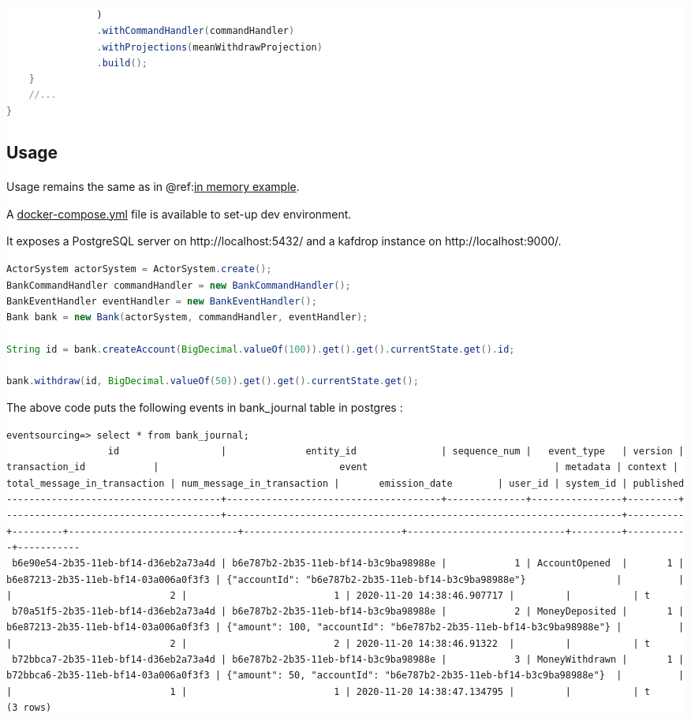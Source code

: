```java
                )
                .withCommandHandler(commandHandler)
                .withProjections(meanWithdrawProjection)
                .build();
    }
    //...
}
```



## Usage

Usage remains the same as in @ref:[in memory example](../banking.md).

A [docker-compose.yml](https://github.com/MAIF/thoth/tree/master/docker-compose.yml) file is available to set-up dev environment.

It exposes a PostgreSQL server on http://localhost:5432/ and a kafdrop instance on http://localhost:9000/.

```java
ActorSystem actorSystem = ActorSystem.create();
BankCommandHandler commandHandler = new BankCommandHandler();
BankEventHandler eventHandler = new BankEventHandler();
Bank bank = new Bank(actorSystem, commandHandler, eventHandler);

String id = bank.createAccount(BigDecimal.valueOf(100)).get().get().currentState.get().id;

bank.withdraw(id, BigDecimal.valueOf(50)).get().get().currentState.get();
```

The above code puts the following events in bank_journal table in postgres :

```
eventsourcing=> select * from bank_journal;
                  id                  |              entity_id               | sequence_num |   event_type   | version |            transaction_id            |                                event                                 | metadata | context | total_message_in_transaction | num_message_in_transaction |       emission_date        | user_id | system_id | published
--------------------------------------+--------------------------------------+--------------+----------------+---------+--------------------------------------+----------------------------------------------------------------------+----------+---------+------------------------------+----------------------------+----------------------------+---------+-----------+-----------
 b6e90e54-2b35-11eb-bf14-d36eb2a73a4d | b6e787b2-2b35-11eb-bf14-b3c9ba98988e |            1 | AccountOpened  |       1 | b6e87213-2b35-11eb-bf14-03a006a0f3f3 | {"accountId": "b6e787b2-2b35-11eb-bf14-b3c9ba98988e"}                |          |         |                            2 |                          1 | 2020-11-20 14:38:46.907717 |         |           | t
 b70a51f5-2b35-11eb-bf14-d36eb2a73a4d | b6e787b2-2b35-11eb-bf14-b3c9ba98988e |            2 | MoneyDeposited |       1 | b6e87213-2b35-11eb-bf14-03a006a0f3f3 | {"amount": 100, "accountId": "b6e787b2-2b35-11eb-bf14-b3c9ba98988e"} |          |         |                            2 |                          2 | 2020-11-20 14:38:46.91322  |         |           | t
 b72bbca7-2b35-11eb-bf14-d36eb2a73a4d | b6e787b2-2b35-11eb-bf14-b3c9ba98988e |            3 | MoneyWithdrawn |       1 | b72bbca6-2b35-11eb-bf14-03a006a0f3f3 | {"amount": 50, "accountId": "b6e787b2-2b35-11eb-bf14-b3c9ba98988e"}  |          |         |                            1 |                          1 | 2020-11-20 14:38:47.134795 |         |           | t
(3 rows)
```
